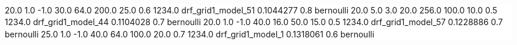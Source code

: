 <td>20.0</td>
<td>1.0</td>
<td>-1.0</td>
<td>30.0</td>
<td>64.0</td>
<td>200.0</td>
<td>25.0</td>
<td>0.6</td>
<td>1234.0</td>
<td>drf_grid1_model_51</td>
<td>0.1044277</td>
</tr>
<tr class="even">
<td></td>
<td>0.8</td>
<td>bernoulli</td>
<td>20.0</td>
<td>5.0</td>
<td>3.0</td>
<td>20.0</td>
<td>256.0</td>
<td>100.0</td>
<td>10.0</td>
<td>0.5</td>
<td>1234.0</td>
<td>drf_grid1_model_44</td>
<td>0.1104028</td>
</tr>
<tr class="odd">
<td></td>
<td>0.7</td>
<td>bernoulli</td>
<td>20.0</td>
<td>1.0</td>
<td>-1.0</td>
<td>40.0</td>
<td>16.0</td>
<td>50.0</td>
<td>15.0</td>
<td>0.5</td>
<td>1234.0</td>
<td>drf_grid1_model_57</td>
<td>0.1228886</td>
</tr>
<tr class="even">
<td></td>
<td>0.7</td>
<td>bernoulli</td>
<td>25.0</td>
<td>1.0</td>
<td>-1.0</td>
<td>40.0</td>
<td>64.0</td>
<td>100.0</td>
<td>20.0</td>
<td>0.7</td>
<td>1234.0</td>
<td>drf_grid1_model_1</td>
<td>0.1318061</td>
</tr>
<tr class="odd">
<td></td>
<td>0.6</td>
<td>bernoulli</td>